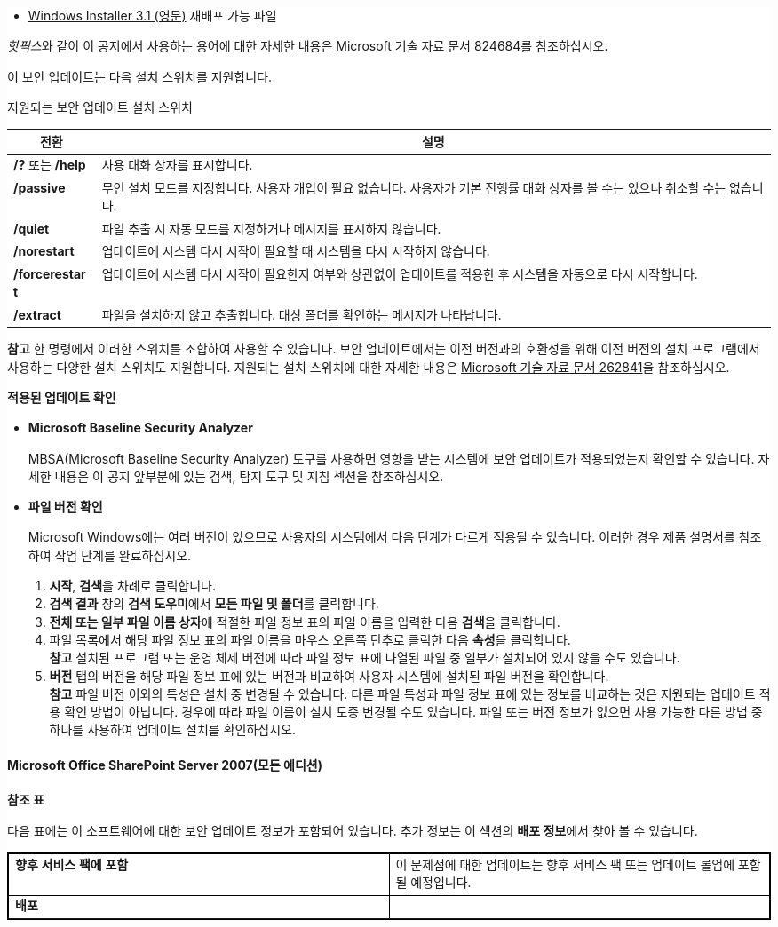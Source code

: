 -   [Windows Installer 3.1 (영문)](http://www.microsoft.com/downloads/details.aspx?familyid=889482fc-5f56-4a38-b838-de776fd4138c&displaylang=en) 재배포 가능 파일
  
*핫픽스*와 같이 이 공지에서 사용하는 용어에 대한 자세한 내용은 [Microsoft 기술 자료 문서 824684](http://support.microsoft.com/kb/824684)를 참조하십시오.
  
이 보안 업데이트는 다음 설치 스위치를 지원합니다.

지원되는 보안 업데이트 설치 스위치

| 전환                  | 설명                                                                                                                            |  
|-----------------------|---------------------------------------------------------------------------------------------------------------------------------|  
| **/?** 또는 **/help** | 사용 대화 상자를 표시합니다.                                                                                                    |  
| **/passive**          | 무인 설치 모드를 지정합니다. 사용자 개입이 필요 없습니다. 사용자가 기본 진행률 대화 상자를 볼 수는 있으나 취소할 수는 없습니다. |  
| **/quiet**            | 파일 추출 시 자동 모드를 지정하거나 메시지를 표시하지 않습니다.                                                                 |  
| **/norestart**        | 업데이트에 시스템 다시 시작이 필요할 때 시스템을 다시 시작하지 않습니다.                                                        |  
| **/forcerestart**     | 업데이트에 시스템 다시 시작이 필요한지 여부와 상관없이 업데이트를 적용한 후 시스템을 자동으로 다시 시작합니다.                  |  
| **/extract**          | 파일을 설치하지 않고 추출합니다. 대상 폴더를 확인하는 메시지가 나타납니다.                                                      |
  
**참고** 한 명령에서 이러한 스위치를 조합하여 사용할 수 있습니다. 보안 업데이트에서는 이전 버전과의 호환성을 위해 이전 버전의 설치 프로그램에서 사용하는 다양한 설치 스위치도 지원합니다. 지원되는 설치 스위치에 대한 자세한 내용은 [Microsoft 기술 자료 문서 262841](http://support.microsoft.com/kb/262841)을 참조하십시오.
  
**적용된 업데이트 확인**
  
-   **Microsoft Baseline Security Analyzer**
  
    MBSA(Microsoft Baseline Security Analyzer) 도구를 사용하면 영향을 받는 시스템에 보안 업데이트가 적용되었는지 확인할 수 있습니다. 자세한 내용은 이 공지 앞부분에 있는 검색, 탐지 도구 및 지침 섹션을 참조하십시오.
  
-   **파일 버전 확인**
  
    Microsoft Windows에는 여러 버전이 있으므로 사용자의 시스템에서 다음 단계가 다르게 적용될 수 있습니다. 이러한 경우 제품 설명서를 참조하여 작업 단계를 완료하십시오.
  
    1.  **시작**, **검색**을 차례로 클릭합니다.  
    2.  **검색 결과** 창의 **검색 도우미**에서 **모든 파일 및 폴더**를 클릭합니다.  
    3.  **전체 또는 일부 파일 이름 상자**에 적절한 파일 정보 표의 파일 이름을 입력한 다음 **검색**을 클릭합니다.  
    4.  파일 목록에서 해당 파일 정보 표의 파일 이름을 마우스 오른쪽 단추로 클릭한 다음 **속성**을 클릭합니다.  
        **참고** 설치된 프로그램 또는 운영 체제 버전에 따라 파일 정보 표에 나열된 파일 중 일부가 설치되어 있지 않을 수도 있습니다.  
    5.  **버전** 탭의 버전을 해당 파일 정보 표에 있는 버전과 비교하여 사용자 시스템에 설치된 파일 버전을 확인합니다.  
        **참고** 파일 버전 이외의 특성은 설치 중 변경될 수 있습니다. 다른 파일 특성과 파일 정보 표에 있는 정보를 비교하는 것은 지원되는 업데이트 적용 확인 방법이 아닙니다. 경우에 따라 파일 이름이 설치 도중 변경될 수도 있습니다. 파일 또는 버전 정보가 없으면 사용 가능한 다른 방법 중 하나를 사용하여 업데이트 설치를 확인하십시오.
  
#### Microsoft Office SharePoint Server 2007(모든 에디션)
  
**참조 표**
  
다음 표에는 이 소프트웨어에 대한 보안 업데이트 정보가 포함되어 있습니다. 추가 정보는 이 섹션의 **배포 정보**에서 찾아 볼 수 있습니다.

<p> </p>
<table style="border:1px solid black;">
<colgroup>
<col width="50%" />
<col width="50%" />
</colgroup>
<tbody>
<tr class="odd">
<td style="border:1px solid black;"><strong>향후 서비스 팩에 포함</strong></td>
<td style="border:1px solid black;">이 문제점에 대한 업데이트는 향후 서비스 팩 또는 업데이트 롤업에 포함될 예정입니다.</td>
</tr>
<tr class="even">
<td style="border:1px solid black;"><strong>배포</strong></td>
<td style="border:1px solid black;"></td>
</tr>
<tr class="odd">
